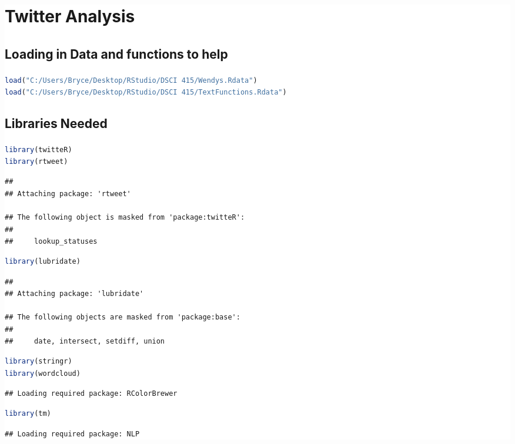 Twitter Analysis
================

## Loading in Data and functions to help

``` r
load("C:/Users/Bryce/Desktop/RStudio/DSCI 415/Wendys.Rdata")
load("C:/Users/Bryce/Desktop/RStudio/DSCI 415/TextFunctions.Rdata")
```

## Libraries Needed

``` r
library(twitteR)
library(rtweet)
```

    ## 
    ## Attaching package: 'rtweet'

    ## The following object is masked from 'package:twitteR':
    ## 
    ##     lookup_statuses

``` r
library(lubridate)
```

    ## 
    ## Attaching package: 'lubridate'

    ## The following objects are masked from 'package:base':
    ## 
    ##     date, intersect, setdiff, union

``` r
library(stringr)
library(wordcloud)
```

    ## Loading required package: RColorBrewer

``` r
library(tm)
```

    ## Loading required package: NLP

